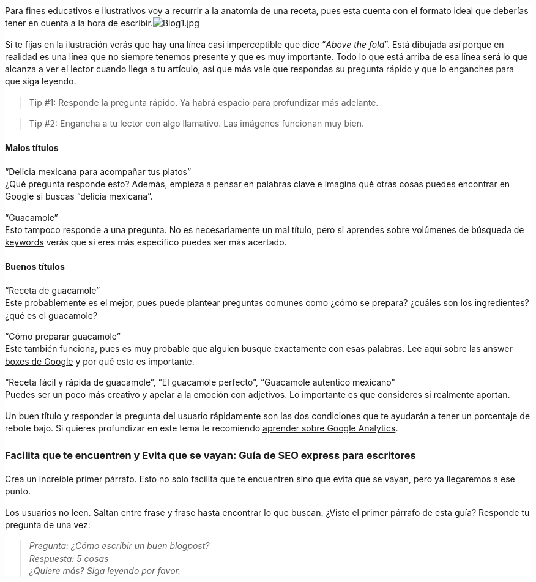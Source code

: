 Para fines educativos e ilustrativos voy a recurrir a la anatomía de una receta, pues esta cuenta con el formato ideal que deberías tener en cuenta a la hora de escribir.![Blog1.jpg](https://static.platzi.com/media/user_upload/Blog1-08a964ee-d6fc-475f-ade9-d61361843757.jpg)

Si te fijas en la ilustración verás que hay una línea casi imperceptible que dice “_Above the fold_”. Está dibujada así porque en realidad es una línea que no siempre tenemos presente y que es muy importante. Todo lo que está arriba de esa línea será lo que alcanza a ver el lector cuando llega a tu artículo, así que más vale que respondas su pregunta rápido y que lo enganches para que siga leyendo.

> Tip \#1: Responde la pregunta rápido. Ya habrá espacio para profundizar más adelante.

> Tip \#2: Engancha a tu lector con algo llamativo. Las imágenes funcionan muy bien.

#### Malos títulos

“Delicia mexicana para acompañar tus platos”  
¿Qué pregunta responde esto? Además, empieza a pensar en palabras clave e imagina qué otras cosas puedes encontrar en Google si buscas “delicia mexicana”.

“Guacamole”  
Esto tampoco responde a una pregunta. No es necesariamente un mal título, pero si aprendes sobre [volúmenes de búsqueda de keywords](https://platzi.com/blog/keyword-research/) verás que si eres más específico puedes ser más acertado.

#### Buenos títulos

“Receta de guacamole”  
Este probablemente es el mejor, pues puede plantear preguntas comunes como ¿cómo se prepara? ¿cuáles son los ingredientes? ¿qué es el guacamole?

“Cómo preparar guacamole”  
Este también funciona, pues es muy probable que alguien busque exactamente con esas palabras. Lee aquí sobre las [answer boxes de Google](https://platzi.com/blog/answer-boxes/) y por qué esto es importante.

“Receta fácil y rápida de guacamole”, “El guacamole perfecto”, “Guacamole autentico mexicano”  
Puedes ser un poco más creativo y apelar a la emoción con adjetivos. Lo importante es que consideres si realmente aportan.

Un buen título y responder la pregunta del usuario rápidamente son las dos condiciones que te ayudarán a tener un porcentaje de rebote bajo. Si quieres profundizar en este tema te recomiendo [aprender sobre Google Analytics](https://platzi.com/cursos/google-analytics/).

### Facilita que te encuentren y Evita que se vayan: Guía de SEO express para escritores

Crea un increíble primer párrafo. Esto no solo facilita que te encuentren sino que evita que se vayan, pero ya llegaremos a ese punto.

Los usuarios no leen. Saltan entre frase y frase hasta encontrar lo que buscan. ¿Viste el primer párrafo de esta guía? Responde tu pregunta de una vez:

> _Pregunta: ¿Cómo escribir un buen blogpost?  
> Respuesta: 5 cosas  
> ¿Quiere más? Siga leyendo por favor._
